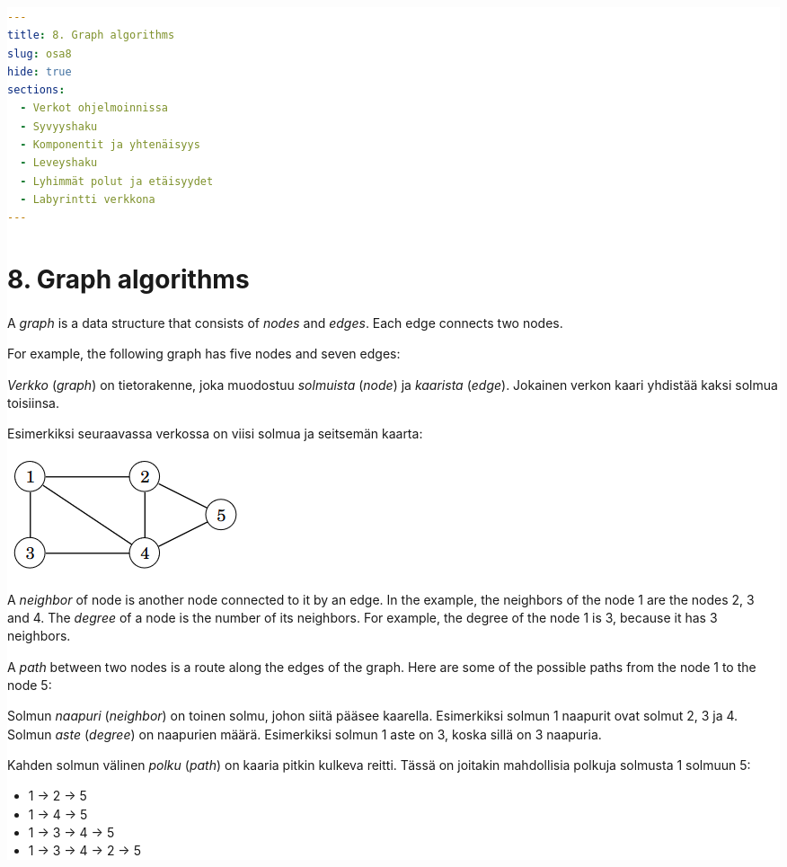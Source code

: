 ```yaml
---
title: 8. Graph algorithms
slug: osa8
hide: true
sections:
  - Verkot ohjelmoinnissa
  - Syvyyshaku
  - Komponentit ja yhtenäisyys
  - Leveyshaku
  - Lyhimmät polut ja etäisyydet
  - Labyrintti verkkona
---
```


# 8. Graph algorithms

A _graph_ is a data structure that consists of _nodes_ and _edges_. Each edge connects two nodes.

For example, the following graph has five nodes and seven edges:

_Verkko_ (_graph_) on tietorakenne, joka muodostuu _solmuista_ (_node_) ja _kaarista_ (_edge_). Jokainen verkon kaari yhdistää kaksi solmua toisiinsa.

Esimerkiksi seuraavassa verkossa on viisi solmua ja seitsemän kaarta:

![](../verkko1.png)

A _neighbor_ of node is another node connected to it by an edge. In the example, the neighbors of the node 1 are the nodes 2, 3 and 4. The _degree_ of a node is the number of its neighbors. For example, the degree of the node 1 is 3, because it has 3 neighbors.

A _path_ between two nodes is a route along the edges of the graph. Here are some of the possible paths from the node 1 to the node 5:

Solmun _naapuri_ (_neighbor_) on toinen solmu, johon siitä pääsee kaarella. Esimerkiksi solmun 1 naapurit ovat solmut 2, 3 ja 4. Solmun _aste_ (_degree_) on naapurien määrä. Esimerkiksi solmun 1 aste on 3, koska sillä on 3 naapuria.

Kahden solmun välinen _polku_ (_path_) on kaaria pitkin kulkeva reitti. Tässä on joitakin mahdollisia polkuja solmusta 1 solmuun 5:

* 1 → 2 → 5
* 1 → 4 → 5
* 1 → 3 → 4 → 5
* 1 → 3 → 4 → 2 → 5
